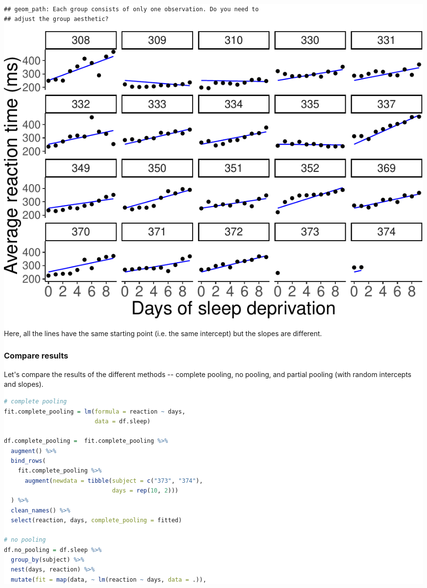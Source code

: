 ```
## geom_path: Each group consists of only one observation. Do you need to
## adjust the group aesthetic?
```

![](19-linear_mixed_effects_models3_files/figure-latex/lmer3-30-1.pdf) 

Here, all the lines have the same starting point (i.e. the same intercept) but the slopes are different. 

### Compare results 

Let's compare the results of the different methods -- complete pooling, no pooling, and partial pooling (with random intercepts and slopes). 


```r
# complete pooling
fit.complete_pooling = lm(formula = reaction ~ days,
                          data = df.sleep)  

df.complete_pooling =  fit.complete_pooling %>% 
  augment() %>% 
  bind_rows(
    fit.complete_pooling %>% 
      augment(newdata = tibble(subject = c("373", "374"),
                               days = rep(10, 2)))
  ) %>% 
  clean_names() %>% 
  select(reaction, days, complete_pooling = fitted)

# no pooling
df.no_pooling = df.sleep %>% 
  group_by(subject) %>% 
  nest(days, reaction) %>% 
  mutate(fit = map(data, ~ lm(reaction ~ days, data = .)),
```